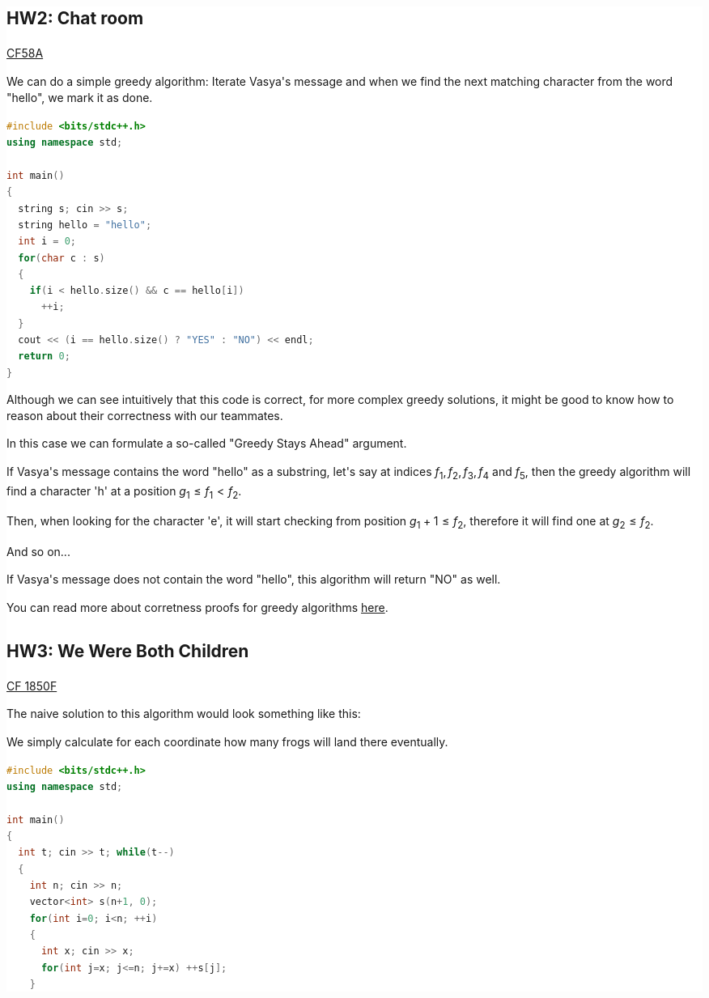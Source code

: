 ## HW2: Chat room

[CF58A](https://codeforces.com/contest/58/problem/A)

We can do a simple greedy algorithm: Iterate Vasya's message and when we
find the next matching character from the word "hello", we mark it as done.

```cpp
#include <bits/stdc++.h>
using namespace std;
 
int main()
{
  string s; cin >> s;
  string hello = "hello";
  int i = 0;
  for(char c : s)
  {
    if(i < hello.size() && c == hello[i])
      ++i;
  }
  cout << (i == hello.size() ? "YES" : "NO") << endl;
  return 0;
}
```

Although we can see intuitively that this code is correct, for
more complex greedy solutions, it might be good to know how to
reason about their correctness with our teammates.

In this case we can formulate a so-called "Greedy Stays Ahead" argument.

If Vasya's message contains the word "hello" as a substring,
let's say at indices $f_1, f_2, f_3, f_4$ and $f_5$, then the greedy
algorithm will find a character 'h' at a position $g_1 \leq f_1 < f_2$.

Then, when looking for the character 'e', it will start checking from position
$g_1+1 \leq f_2$, therefore it will find one at $g_2 \leq f_2$.

And so on...

If Vasya's message does not contain the word "hello", this algorithm will return "NO" as well.

You can read more about corretness proofs for greedy algorithms [here](https://web.stanford.edu/class/archive/cs/cs161/cs161.1138/handouts/120%20Guide%20to%20Greedy%20Algorithms.pdf).

## HW3: We Were Both Children

[CF 1850F](https://codeforces.com/contest/1850/problem/F)

The naive solution to this algorithm would look something like this:

We simply calculate for each coordinate how many frogs will land there eventually.

```cpp
#include <bits/stdc++.h>
using namespace std;
 
int main()
{
  int t; cin >> t; while(t--)
  {
    int n; cin >> n;
    vector<int> s(n+1, 0);
    for(int i=0; i<n; ++i)
    {
      int x; cin >> x;
      for(int j=x; j<=n; j+=x) ++s[j];
    }
```